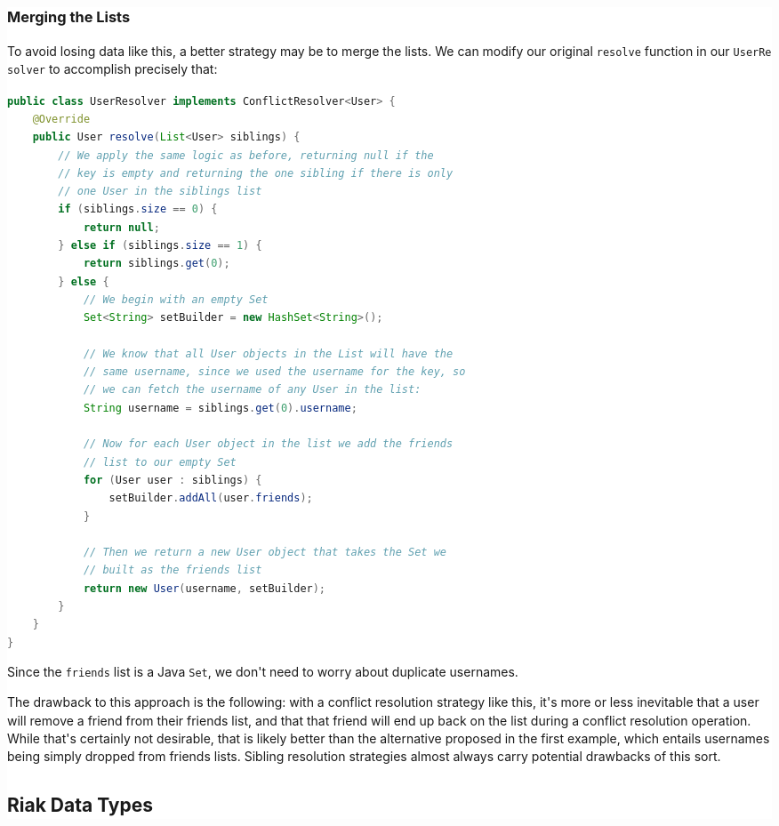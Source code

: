 ### Merging the Lists

To avoid losing data like this, a better strategy may be to merge the
lists. We can modify our original `resolve` function in our
`UserResolver` to accomplish precisely that:

```java
public class UserResolver implements ConflictResolver<User> {
    @Override
    public User resolve(List<User> siblings) {
        // We apply the same logic as before, returning null if the
        // key is empty and returning the one sibling if there is only
        // one User in the siblings list
        if (siblings.size == 0) {
            return null;
        } else if (siblings.size == 1) {
            return siblings.get(0);
        } else {
            // We begin with an empty Set
            Set<String> setBuilder = new HashSet<String>();

            // We know that all User objects in the List will have the
            // same username, since we used the username for the key, so
            // we can fetch the username of any User in the list:
            String username = siblings.get(0).username;

            // Now for each User object in the list we add the friends
            // list to our empty Set
            for (User user : siblings) {
                setBuilder.addAll(user.friends);
            }

            // Then we return a new User object that takes the Set we
            // built as the friends list
            return new User(username, setBuilder);
        }
    }
}
```

Since the `friends` list is a Java `Set`, we don't need to worry about
duplicate usernames.

The drawback to this approach is the following: with a conflict
resolution strategy like this, it's more or less inevitable that a user
will remove a friend from their friends list, and that that friend will
end up back on the list during a conflict resolution operation. While
that's certainly not desirable, that is likely better than the
alternative proposed in the first example, which entails usernames being
simply dropped from friends lists. Sibling resolution strategies almost
always carry potential drawbacks of this sort.

## Riak Data Types

